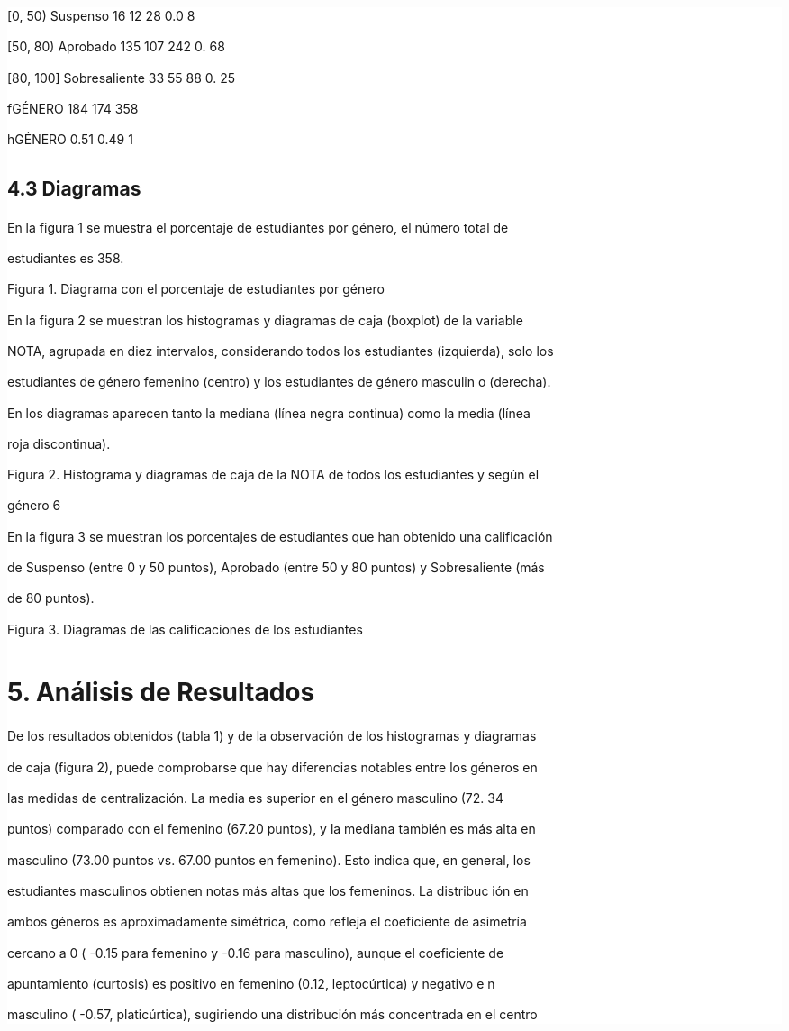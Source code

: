 [0, 50) Suspenso  16 12  28  0.0 8

[50, 80) Aprobado  135  107  242  0. 68 

[80, 100] Sobresaliente  33  55  88  0. 25 

fGÉNERO  184  174  358 

hGÉNERO  0.51  0.49  1

## 4.3 Diagramas 

En la figura 1 se muestra el porcentaje de estudiantes por género, el número total de 

estudiantes es 358. 

Figura 1. Diagrama con el porcentaje de estudiantes por género 

En la figura 2 se muestran los histogramas y diagramas de caja (boxplot) de la variable 

NOTA, agrupada en diez intervalos, considerando todos los estudiantes (izquierda), solo los 

estudiantes de género femenino (centro) y los estudiantes de género masculin o (derecha). 

En los diagramas aparecen tanto la mediana (línea negra continua) como la media (línea 

roja discontinua). 

Figura 2. Histograma y diagramas de caja de la NOTA de todos los estudiantes y según el 

género 6

En la figura 3 se muestran los porcentajes de estudiantes que han obtenido una calificación 

de Suspenso (entre 0 y 50 puntos), Aprobado (entre 50 y 80 puntos) y Sobresaliente (más 

de 80 puntos). 

Figura 3. Diagramas de las calificaciones de los estudiantes 

# 5. Análisis de Resultados 

De los resultados obtenidos (tabla 1) y de la observación de los histogramas y diagramas 

de caja (figura 2), puede comprobarse que hay diferencias notables entre los géneros en 

las medidas de centralización. La media es superior en el género masculino (72. 34 

puntos) comparado con el femenino (67.20 puntos), y la mediana también es más alta en 

masculino (73.00 puntos vs. 67.00 puntos en femenino). Esto indica que, en general, los 

estudiantes masculinos obtienen notas más altas que los femeninos. La distribuc ión en 

ambos géneros es aproximadamente simétrica, como refleja el coeficiente de asimetría 

cercano a 0 ( -0.15 para femenino y -0.16 para masculino), aunque el coeficiente de 

apuntamiento (curtosis) es positivo en femenino (0.12, leptocúrtica) y negativo e n

masculino ( -0.57, platicúrtica), sugiriendo una distribución más concentrada en el centro 

